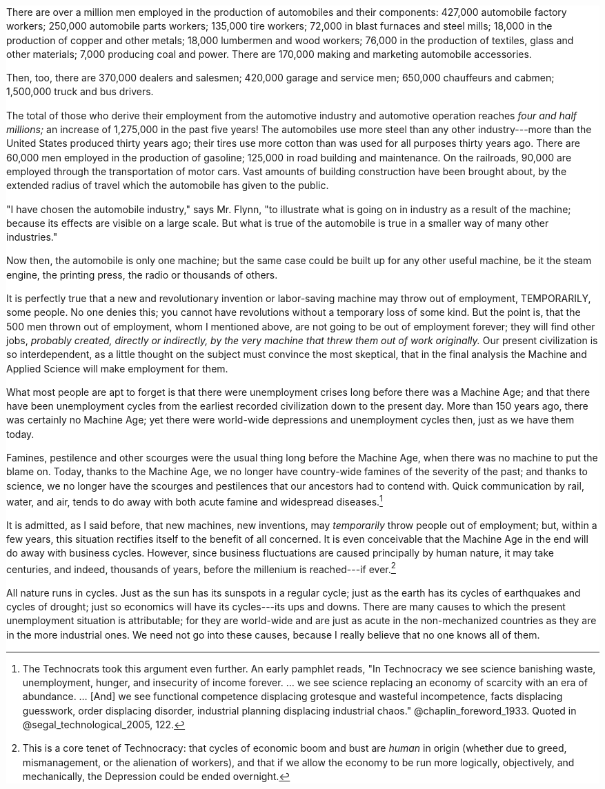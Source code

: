 There are over a million men employed in the production of automobiles and their components: 427,000 automobile factory workers; 250,000 automobile parts workers; 135,000 tire workers; 72,000 in blast furnaces and steel mills; 18,000 in the production of copper and other metals; 18,000 lumbermen and wood workers; 76,000 in the production of textiles, glass and other materials; 7,000 producing coal and power. There are 170,000 making and marketing automobile accessories.

Then, too, there are 370,000 dealers and salesmen; 420,000 garage and service men; 650,000 chauffeurs and cabmen; 1,500,000 truck and bus drivers.

The total of those who derive their employment from the automotive industry and automotive operation reaches *four and half millions;* an increase of 1,275,000 in the past five years! The automobiles use more steel than any other industry---more than the United States produced thirty years ago; their tires use more cotton than was used for all purposes thirty years ago. There are 60,000 men employed in the production of gasoline; 125,000 in road building and maintenance. On the railroads, 90,000 are employed through the transportation of motor cars. Vast amounts of building construction have been brought about, by the extended radius of travel which the automobile has given to the public.

"I have chosen the automobile industry," says Mr. Flynn, "to illustrate what is going on in industry as a result of the machine; because its effects are visible on a large scale. But what is true of the automobile is true in a smaller way of many other industries."

Now then, the automobile is only one machine; but the same case could be built up for any other useful machine, be it the steam engine, the printing press, the radio or thousands of others.

It is perfectly true that a new and revolutionary invention or labor-saving machine may throw out of employment, TEMPORARILY, some people.  No one denies this; you cannot have revolutions without a temporary loss of some kind.  But the point is, that the 500 men thrown out of employment, whom I mentioned above, are not going to be out of employment forever; they will find other jobs, *probably created, directly or indirectly, by the very machine that threw them out of work originally.*  Our present civilization is so interdependent, as a little thought on the subject must convince the most skeptical, that in the final analysis the Machine and Applied Science will make employment for them.

What most people are apt to forget is that there were unemployment crises long before there was a Machine Age; and that there have been unemployment cycles from the earliest recorded civilization down to the present day.  More than 150 years ago, there was certainly no Machine Age; yet there were world-wide depressions and unemployment cycles then, just as we have them today.

Famines, pestilence and other scourges were the usual thing long before the Machine Age, when there was no machine to put the blame on.  Today, thanks to the Machine Age, we no longer have country-wide famines of the severity of the past; and thanks to science, we no longer have the scourges and pestilences that our ancestors had to contend with.  Quick communication by rail, water, and air, tends to do away with both acute famine and widespread diseases.[^lbr]

It is admitted, as I said before, that new machines, new inventions, may *temporarily* throw people out of employment; but, within a few years, this situation rectifies itself to the benefit of all concerned.  It is even conceivable that the Machine Age in the end will do away with business cycles.  However, since business fluctuations are caused principally by human nature, it may take centuries, and indeed, thousands of years, before the millenium is reached---if ever.[^tct]

All nature runs in cycles.  Just as the sun has its sunspots in a regular cycle; just as the earth has its cycles of earthquakes and cycles of drought; just so economics will have its cycles---its ups and downs.  There are many causes to which the present unemployment situation is attributable; for they are world-wide and are just as acute in the non-mechanized countries as they are in the more industrial ones.  We need not go into these causes, because I really believe that no one knows all of them.


[^mtc]: Marx's chapter on "Machinery and Large-Scale Industry" in Volume 1 of *Capital* begins with an analysis of the machine as a new mode of production that replaced handicraft or specialized manufacture during the Industrial Revolution.  He writes that the machine constitutes an intensification of the organic limitations of the human: "The number of tools that a machine can bring into play simultaneously is from the outset independent of the organic limitations that confine the tools of the handicraftsman." (495)  And when the skills of an individual laborer are turned into the specialized "organs" of a machine, the conventional division of labor between differently trained workers "no longer exists in production by machinery.  Here the total process is examined objectively, viewed in and for itself, and analysed into its constitutive phases." (501)
[^tny]: Here, Gernsback begins to develop ideas inspired by Technocracy, an American political movement that blossomed during the Depression.  Technocracy argued that engineers and skilled technologists should replace politicians, who were not able to rationally and effectively address the material needs of the American public.  Gernsback's short-lived *Technocracy Review* attempted to capitalize on the movement and serve as a forum for the exchange of Technocratic ideas.  It lasted only for two issues, and Gernsback himself attempted to remain neutral in its pages save for the argument repeated here, that new inventions and machines produce employment.  The inaugural issue of the *Technocracy Review* (February 1933) contained articles by Howard Scott ("Technocracy Speaks"), Paul Blanshard ("A Socialist Looks at Technocracy"), William Z. Foster ("Technocracy and Communism"), and Gernsback's assistant editor David Lasser ("Technocracy---Hero or Villain?").
[^wn0]: For more on the myth of the Patent Office examiner who thought everything that could be invented, had, see **Imagination Versus Facts.**
[^lbr]: The Technocrats took this argument even further.  An early pamphlet reads, "In Technocracy we see science banishing waste, unemployment, hunger, and insecurity of income forever. … we see science replacing an economy of scarcity with an era of abundance. … [And] we see functional competence displacing grotesque and wasteful incompetence, facts displacing guesswork, order displacing disorder, industrial planning displacing industrial chaos." @chaplin_foreword_1933. Quoted in @segal_technological_2005, 122.
[^tct]: This is a core tenet of Technocracy: that cycles of economic boom and bust are *human* in origin (whether due to greed, mismanagement, or the alienation of workers), and that if we allow the economy to be run more logically, objectively, and mechanically, the Depression could be ended overnight.
[^sfld]: One author who was able to incorporate a degree of skepticism into otherwise favorably technocratic fiction was Nathan Schachner.  "The Robot Technocrat" was the cover feature for the March 1933 issue of *Wonder Stories,* which also included an editorial by Gernsback on "The Wonders of Technocracy."  In a parable of collective decision making after disaster, American society lays in ruins after a Luddite revolt against the machinery of production in the year 1954.  Onto this scene steps Hugh Corbin, leader of a movement known as the Reconstructionists who seek to rebuild the infrastructure and machinery that, in their eyes, once constituted the promise of the American experiment.
[^lddt]:  Years later, after the devastation of a second world war, Luddism became a much more viable position for works science fiction to take, argues Thomas Pynchon in an essay that refers to the genre not just as "a nearly ideal synthesis of the Two Cultures" but also "one of the principal refuges, in our time, for those of Luddite persuasion."